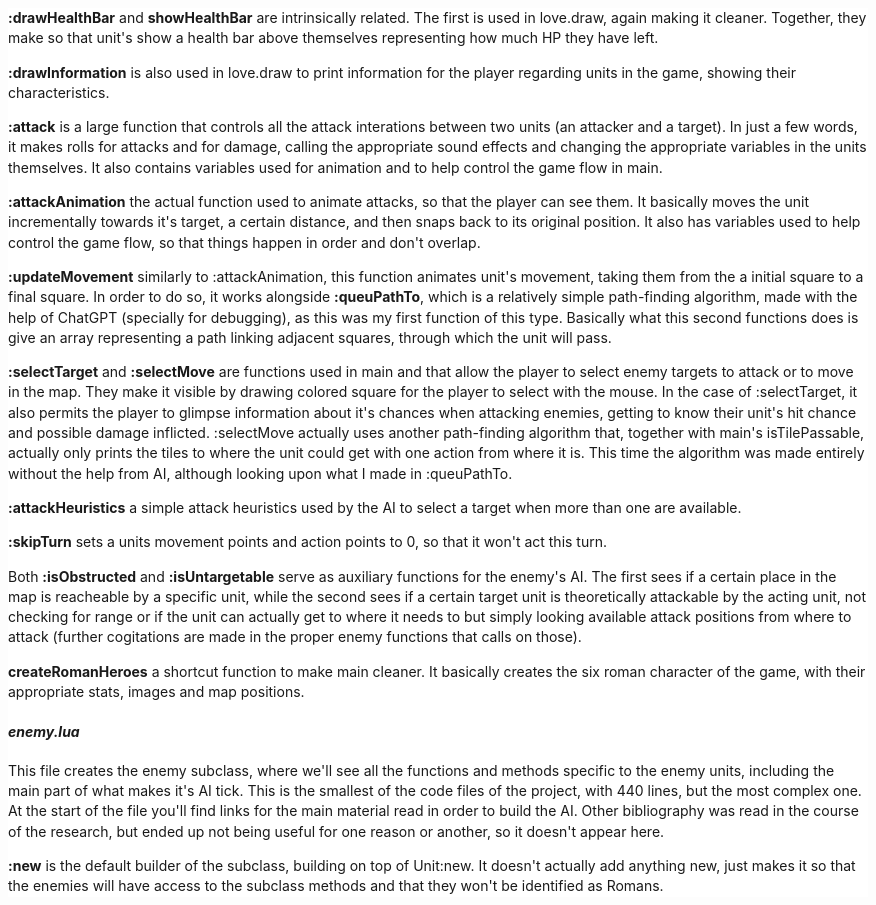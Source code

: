 **:drawHealthBar** and **showHealthBar** are intrinsically related. The first is used in love.draw, again making it cleaner. Together, they make so that unit's show a health bar above themselves representing how much HP they have left.

**:drawInformation** is also used in love.draw to print information for the player regarding units in the game, showing their characteristics.

**:attack** is a large function that controls all the attack interations between two units (an attacker and a target). In just a few words, it makes rolls for attacks and for damage, calling the appropriate sound effects and changing the appropriate variables in the units themselves. It also contains variables used for animation and to help control the game flow in main.

**:attackAnimation** the actual function used to animate attacks, so that the player can see them. It basically moves the unit incrementally towards it's target, a certain distance, and then snaps back to its original position. It also has variables used to help control the game flow, so that things happen in order and don't overlap.

**:updateMovement** similarly to :attackAnimation, this function animates unit's movement, taking them from the a initial square to a final square. In order to do so, it works alongside **:queuPathTo**, which is a relatively simple path-finding algorithm, made with the help of ChatGPT (specially for debugging), as this was my first function of this type. Basically what this second functions does is give an array representing a path linking adjacent squares, through which the unit will pass.

**:selectTarget** and **:selectMove** are functions used in main and that allow the player to select enemy targets to attack or to move in the map. They make it visible by drawing colored square for the player to select with the mouse. In the case of :selectTarget, it also permits the player to glimpse information about it's chances when attacking enemies, getting to know their unit's hit chance and possible damage inflicted. :selectMove actually uses another path-finding algorithm that, together with main's isTilePassable, actually only prints the tiles to where the unit could get with one action from where it is. This time the algorithm was made entirely without the help from AI, although looking upon what I made in :queuPathTo. 

**:attackHeuristics** a simple attack heuristics used by the AI to select a target when more than one are available.

**:skipTurn** sets a units movement points and action points to 0, so that it won't act this turn.

Both **:isObstructed** and **:isUntargetable** serve as auxiliary functions for the enemy's AI. The first sees if a certain place in the map is reacheable by a specific unit, while the second sees if a certain target unit is theoretically attackable by the acting unit, not checking for range or if the unit can actually get to where it needs to but simply looking available attack positions from where to attack (further cogitations are made in the proper enemy functions that calls on those). 

**createRomanHeroes** a shortcut function to make main cleaner. It basically creates the six roman character of the game, with their appropriate stats, images and map positions.


#### *enemy.lua*
This file creates the enemy subclass, where we'll see all the functions and methods specific to the enemy units, including the main part of what makes it's AI tick. This is the smallest of the code files of the project, with 440 lines, but the most complex one. At the start of the file you'll find links for the main material read in order to build the AI. Other bibliography was read in the course of the research, but ended up not being useful for one reason or another, so it doesn't appear here. 

**:new** is the default builder of the subclass, building on top of Unit:new. It doesn't actually add anything new, just makes it so that the enemies will have access to the subclass methods and that they won't be identified as Romans.
